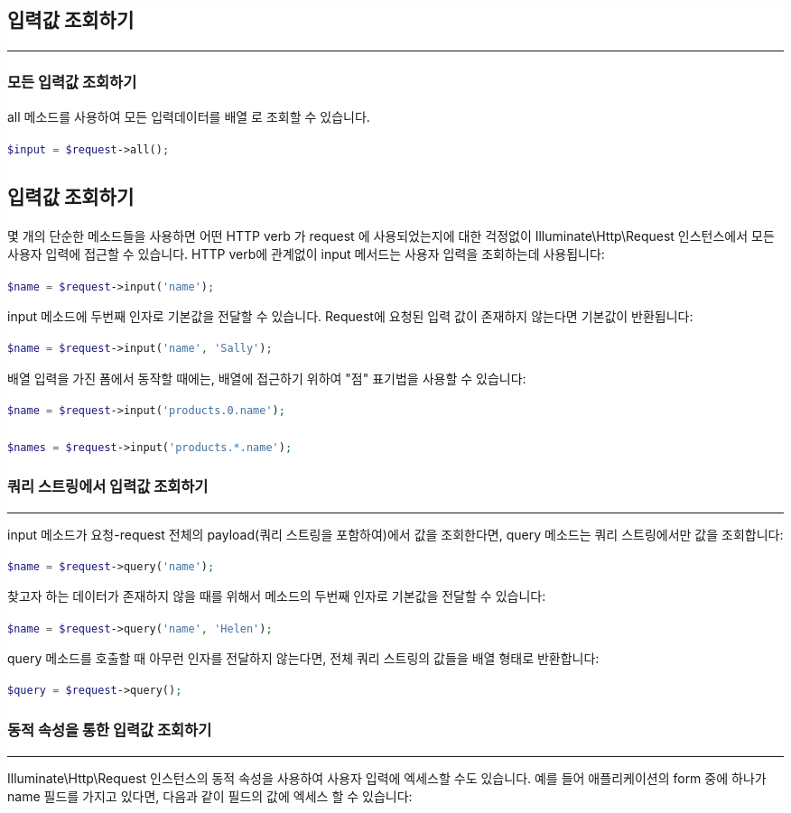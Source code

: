
## 입력값 조회하기
---

### 모든 입력값 조회하기
all 메소드를 사용하여 모든 입력데이터를 배열 로 조회할 수 있습니다.

```php
$input = $request->all();
```

## 입력값 조회하기
몇 개의 단순한 메소드들을 사용하면 어떤 HTTP verb 가 request 에 사용되었는지에 대한 걱정없이 Illuminate\Http\Request 인스턴스에서 모든 사용자 입력에 접근할 수 있습니다. HTTP verb에 관계없이 input 메서드는 사용자 입력을 조회하는데 사용됩니다:

```php
$name = $request->input('name');
```

input 메소드에 두번째 인자로 기본값을 전달할 수 있습니다. Request에 요청된 입력 값이 존재하지 않는다면 기본값이 반환됩니다:

```php
$name = $request->input('name', 'Sally');
```

배열 입력을 가진 폼에서 동작할 때에는, 배열에 접근하기 위하여 "점" 표기법을 사용할 수 있습니다:

```php
$name = $request->input('products.0.name');

$names = $request->input('products.*.name');
```

### 쿼리 스트링에서 입력값 조회하기
---

input 메소드가 요청-request 전체의 payload(쿼리 스트링을 포함하여)에서 값을 조회한다면, query 메소드는 쿼리 스트링에서만 값을 조회합니다:

```php
$name = $request->query('name');
```

찾고자 하는 데이터가 존재하지 않을 때를 위해서 메소드의 두번째 인자로 기본값을 전달할 수 있습니다:

```php
$name = $request->query('name', 'Helen');
```
query 메소드를 호출할 때 아무런 인자를 전달하지 않는다면, 전체 쿼리 스트링의 값들을 배열 형태로 반환합니다:

```php
$query = $request->query();
```

### 동적 속성을 통한 입력값 조회하기
---
Illuminate\Http\Request 인스턴스의 동적 속성을 사용하여 사용자 입력에 엑세스할 수도 있습니다. 예를 들어 애플리케이션의 form 중에 하나가 name 필드를 가지고 있다면, 다음과 같이 필드의 값에 엑세스 할 수 있습니다:
